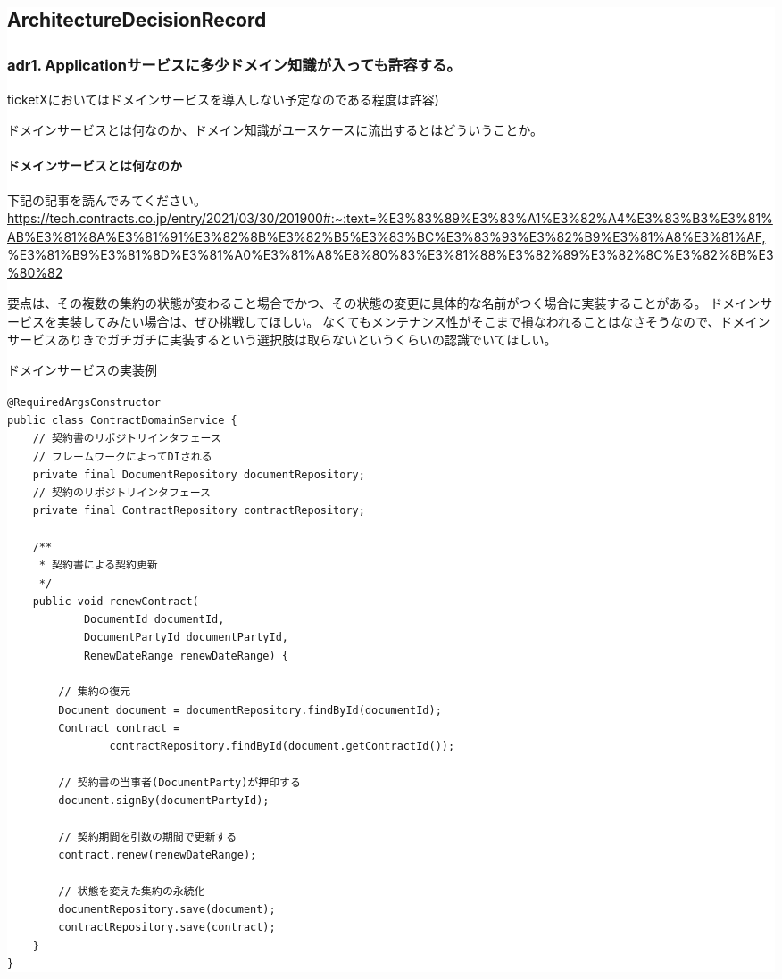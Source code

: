 
## ArchitectureDecisionRecord

### adr1. Applicationサービスに多少ドメイン知識が入っても許容する。

ticketXにおいてはドメインサービスを導入しない予定なのである程度は許容)

ドメインサービスとは何なのか、ドメイン知識がユースケースに流出するとはどういうことか。

#### ドメインサービスとは何なのか

下記の記事を読んでみてください。
https://tech.contracts.co.jp/entry/2021/03/30/201900#:~:text=%E3%83%89%E3%83%A1%E3%82%A4%E3%83%B3%E3%81%AB%E3%81%8A%E3%81%91%E3%82%8B%E3%82%B5%E3%83%BC%E3%83%93%E3%82%B9%E3%81%A8%E3%81%AF,%E3%81%B9%E3%81%8D%E3%81%A0%E3%81%A8%E8%80%83%E3%81%88%E3%82%89%E3%82%8C%E3%82%8B%E3%80%82

要点は、その複数の集約の状態が変わること場合でかつ、その状態の変更に具体的な名前がつく場合に実装することがある。
ドメインサービスを実装してみたい場合は、ぜひ挑戦してほしい。
なくてもメンテナンス性がそこまで損なわれることはなさそうなので、ドメインサービスありきでガチガチに実装するという選択肢は取らないというくらいの認識でいてほしい。


ドメインサービスの実装例

```
@RequiredArgsConstructor
public class ContractDomainService {
    // 契約書のリポジトリインタフェース
    // フレームワークによってDIされる
    private final DocumentRepository documentRepository;
    // 契約のリポジトリインタフェース
    private final ContractRepository contractRepository;

    /**
     * 契約書による契約更新
     */
    public void renewContract(
            DocumentId documentId,
            DocumentPartyId documentPartyId,
            RenewDateRange renewDateRange) {

        // 集約の復元
        Document document = documentRepository.findById(documentId);
        Contract contract =
                contractRepository.findById(document.getContractId());

        // 契約書の当事者(DocumentParty)が押印する
        document.signBy(documentPartyId);

        // 契約期間を引数の期間で更新する
        contract.renew(renewDateRange);

        // 状態を変えた集約の永続化
        documentRepository.save(document);
        contractRepository.save(contract);
    }
}
```
